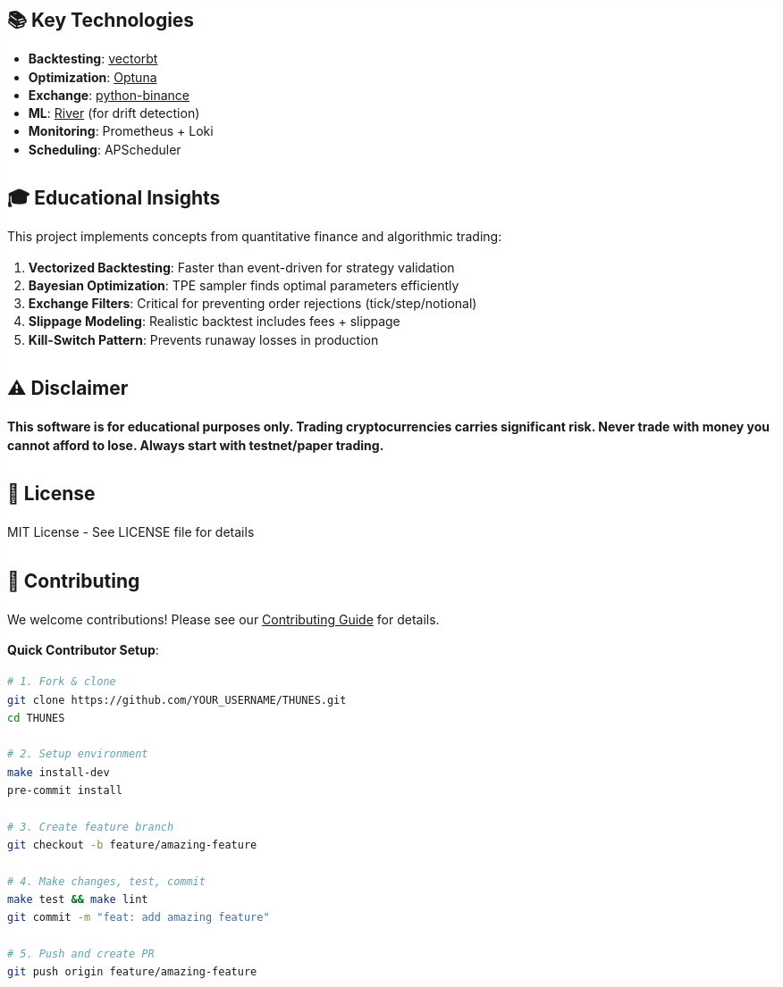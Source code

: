 ## 📚 Key Technologies

- **Backtesting**: [vectorbt](https://vectorbt.dev/)
- **Optimization**: [Optuna](https://optuna.org/)
- **Exchange**: [python-binance](https://github.com/sammchardy/python-binance)
- **ML**: [River](https://riverml.xyz/) (for drift detection)
- **Monitoring**: Prometheus + Loki
- **Scheduling**: APScheduler

## 🎓 Educational Insights

This project implements concepts from quantitative finance and algorithmic trading:

1. **Vectorized Backtesting**: Faster than event-driven for strategy validation
2. **Bayesian Optimization**: TPE sampler finds optimal parameters efficiently
3. **Exchange Filters**: Critical for preventing order rejections (tick/step/notional)
4. **Slippage Modeling**: Realistic backtest includes fees + slippage
5. **Kill-Switch Pattern**: Prevents runaway losses in production

## ⚠️ Disclaimer

**This software is for educational purposes only. Trading cryptocurrencies carries significant risk. Never trade with money you cannot afford to lose. Always start with testnet/paper trading.**

## 📝 License

MIT License - See LICENSE file for details

## 🤝 Contributing

We welcome contributions! Please see our [Contributing Guide](.github/CONTRIBUTING.md) for details.

**Quick Contributor Setup**:
```bash
# 1. Fork & clone
git clone https://github.com/YOUR_USERNAME/THUNES.git
cd THUNES

# 2. Setup environment
make install-dev
pre-commit install

# 3. Create feature branch
git checkout -b feature/amazing-feature

# 4. Make changes, test, commit
make test && make lint
git commit -m "feat: add amazing feature"

# 5. Push and create PR
git push origin feature/amazing-feature
```
